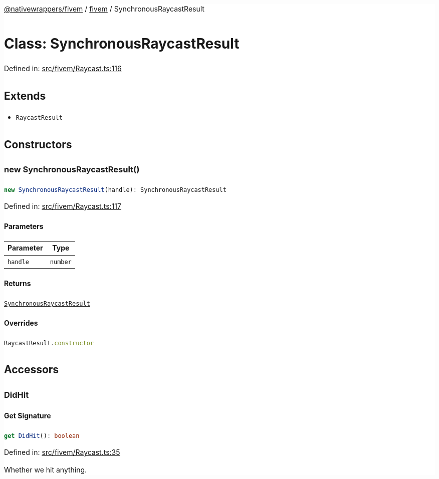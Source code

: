 [@nativewrappers/fivem](../../README.md) / [fivem](../README.md) / SynchronousRaycastResult

# Class: SynchronousRaycastResult

Defined in: [src/fivem/Raycast.ts:116](https://github.com/nativewrappers/nativewrappers/blob/c6ab47d1014f341bb58fccc9d519ceb48157a741/src/fivem/Raycast.ts#L116)

## Extends

- `RaycastResult`

## Constructors

### new SynchronousRaycastResult()

```ts
new SynchronousRaycastResult(handle): SynchronousRaycastResult
```

Defined in: [src/fivem/Raycast.ts:117](https://github.com/nativewrappers/nativewrappers/blob/c6ab47d1014f341bb58fccc9d519ceb48157a741/src/fivem/Raycast.ts#L117)

#### Parameters

| Parameter | Type |
| ------ | ------ |
| `handle` | `number` |

#### Returns

[`SynchronousRaycastResult`](SynchronousRaycastResult.md)

#### Overrides

```ts
RaycastResult.constructor
```

## Accessors

### DidHit

#### Get Signature

```ts
get DidHit(): boolean
```

Defined in: [src/fivem/Raycast.ts:35](https://github.com/nativewrappers/nativewrappers/blob/c6ab47d1014f341bb58fccc9d519ceb48157a741/src/fivem/Raycast.ts#L35)

Whether we hit anything.
